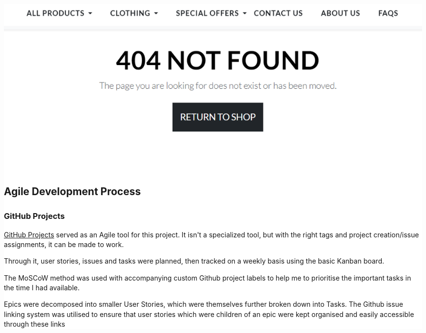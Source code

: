 ![screenshot](documentation/site-pages/404-page.png)


## Agile Development Process

### GitHub Projects

[GitHub Projects](https://github.com/users/MAbuhanif/projects/10) served as an Agile tool for this project.
It isn't a specialized tool, but with the right tags and project creation/issue assignments, it can be made to work.

Through it, user stories, issues and tasks were planned, then tracked on a weekly basis using the basic Kanban board.

The MoSCoW method was used with accompanying custom Github project labels to help me to prioritise the important tasks in the time I had available.

Epics were decomposed into smaller User Stories, which were themselves further broken down into Tasks. The Github issue linking system was utilised to ensure that user stories which were children of an epic were kept organised and easily accessible through these links

